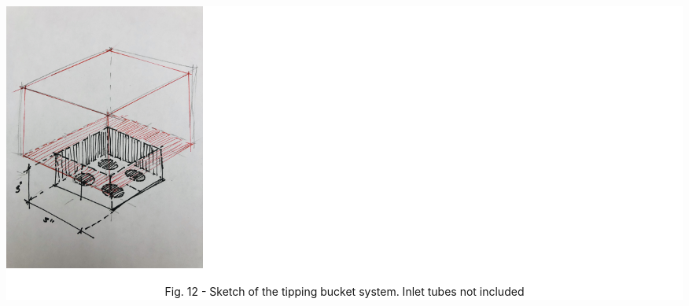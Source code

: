 <img src="https://github.com/AguaClara/UASB/blob/master/Images/BC6EE48D-AAA1-43AC-A45D-0C40D29D7809.jpeg?raw=true" width="250px"/></p>
<p align="center">Fig. 12 - Sketch of the tipping bucket system. Inlet tubes not included
